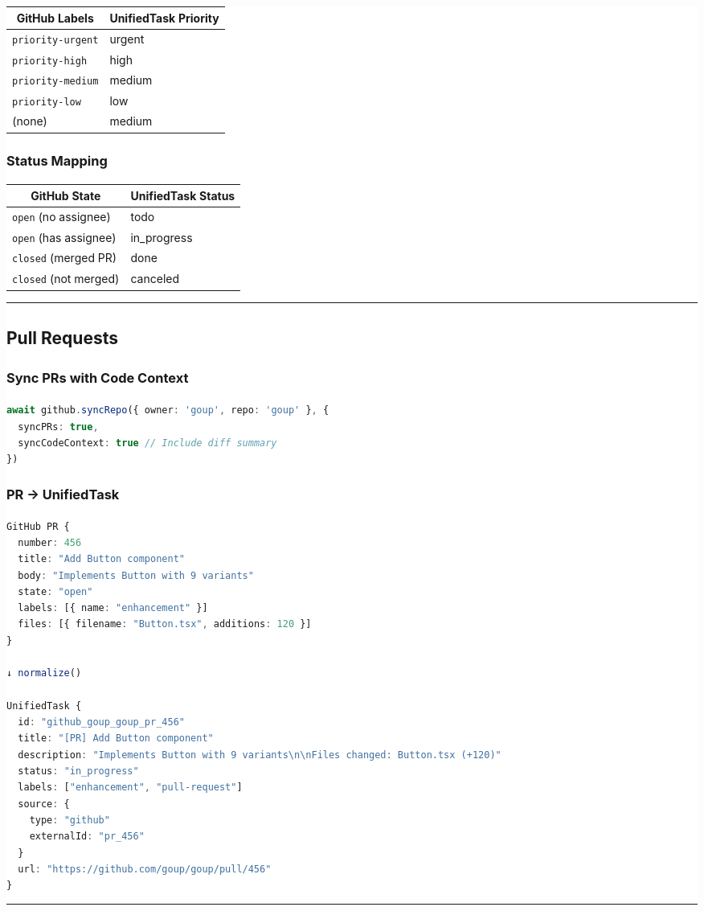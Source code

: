 | GitHub Labels | UnifiedTask Priority |
|---------------|----------------------|
| `priority-urgent` | urgent |
| `priority-high` | high |
| `priority-medium` | medium |
| `priority-low` | low |
| (none) | medium |

### Status Mapping

| GitHub State | UnifiedTask Status |
|--------------|-------------------|
| `open` (no assignee) | todo |
| `open` (has assignee) | in_progress |
| `closed` (merged PR) | done |
| `closed` (not merged) | canceled |

---

## Pull Requests

### Sync PRs with Code Context

```typescript
await github.syncRepo({ owner: 'goup', repo: 'goup' }, {
  syncPRs: true,
  syncCodeContext: true // Include diff summary
})
```

### PR → UnifiedTask

```typescript
GitHub PR {
  number: 456
  title: "Add Button component"
  body: "Implements Button with 9 variants"
  state: "open"
  labels: [{ name: "enhancement" }]
  files: [{ filename: "Button.tsx", additions: 120 }]
}

↓ normalize()

UnifiedTask {
  id: "github_goup_goup_pr_456"
  title: "[PR] Add Button component"
  description: "Implements Button with 9 variants\n\nFiles changed: Button.tsx (+120)"
  status: "in_progress"
  labels: ["enhancement", "pull-request"]
  source: {
    type: "github"
    externalId: "pr_456"
  }
  url: "https://github.com/goup/goup/pull/456"
}
```

---